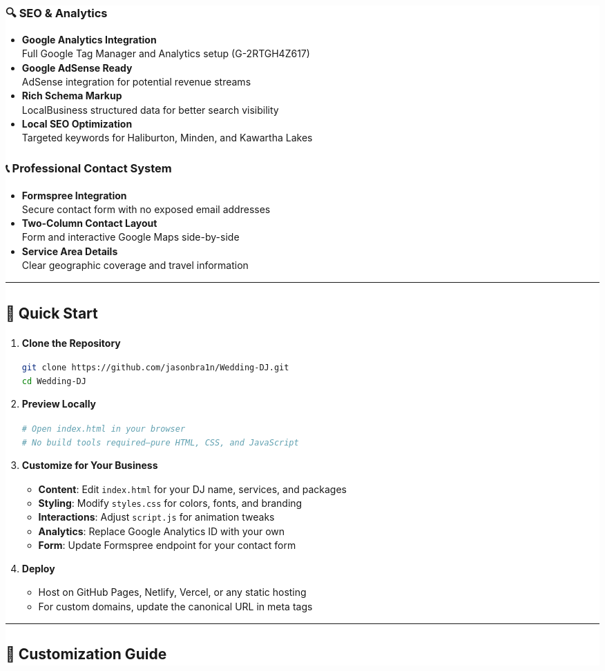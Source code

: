 ### 🔍 SEO & Analytics
- **Google Analytics Integration**  
  Full Google Tag Manager and Analytics setup (G-2RTGH4Z617)
- **Google AdSense Ready**  
  AdSense integration for potential revenue streams
- **Rich Schema Markup**  
  LocalBusiness structured data for better search visibility
- **Local SEO Optimization**  
  Targeted keywords for Haliburton, Minden, and Kawartha Lakes

### 📞 Professional Contact System
- **Formspree Integration**  
  Secure contact form with no exposed email addresses
- **Two-Column Contact Layout**  
  Form and interactive Google Maps side-by-side
- **Service Area Details**  
  Clear geographic coverage and travel information

---

## 🚀 Quick Start

1. **Clone the Repository**
    ```bash
    git clone https://github.com/jasonbra1n/Wedding-DJ.git
    cd Wedding-DJ
    ```

2. **Preview Locally**
    ```bash
    # Open index.html in your browser
    # No build tools required—pure HTML, CSS, and JavaScript
    ```

3. **Customize for Your Business**
    - **Content**: Edit `index.html` for your DJ name, services, and packages
    - **Styling**: Modify `styles.css` for colors, fonts, and branding
    - **Interactions**: Adjust `script.js` for animation tweaks
    - **Analytics**: Replace Google Analytics ID with your own
    - **Form**: Update Formspree endpoint for your contact form

4. **Deploy**
    - Host on GitHub Pages, Netlify, Vercel, or any static hosting
    - For custom domains, update the canonical URL in meta tags

---

## 🎨 Customization Guide
